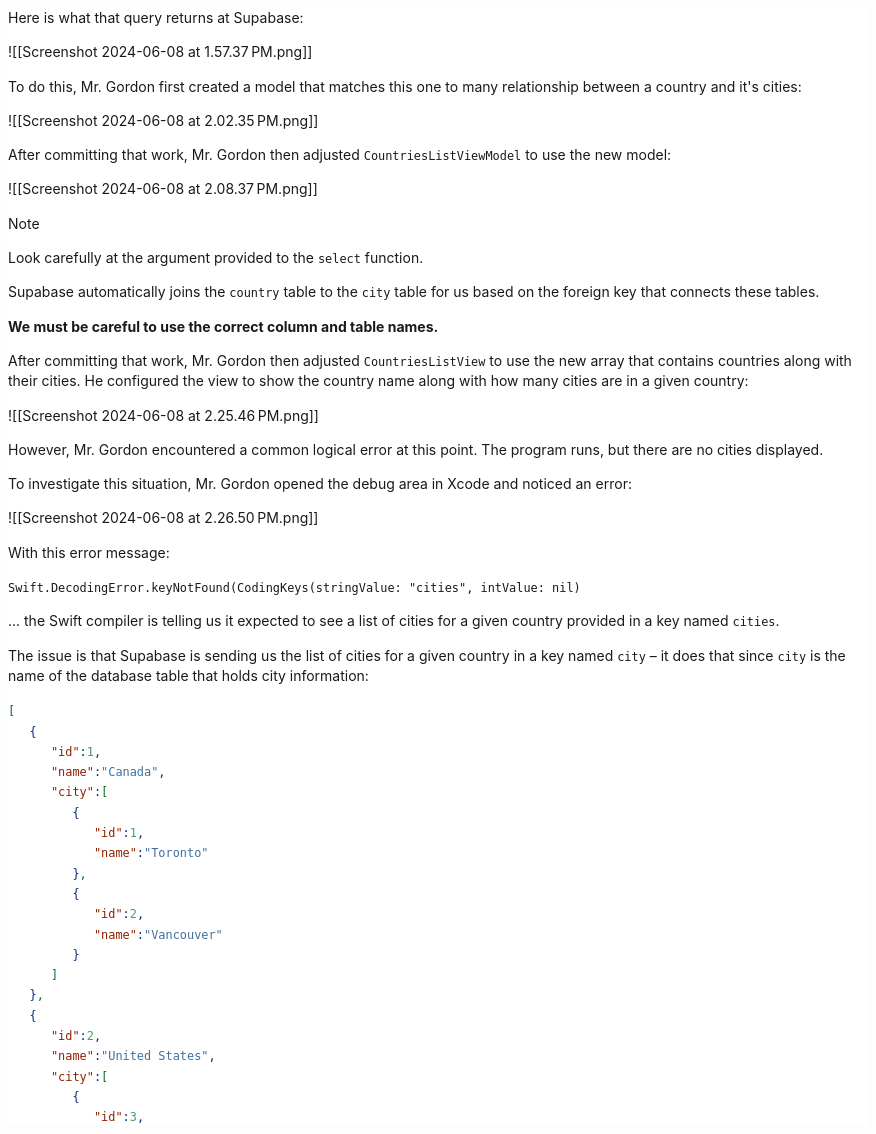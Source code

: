 Here is what that query returns at Supabase:

![[Screenshot 2024-06-08 at 1.57.37 PM.png]]

To do this, Mr. Gordon first created a model that matches this one to many relationship between a country and it's cities:

![[Screenshot 2024-06-08 at 2.02.35 PM.png]]

After committing that work, Mr. Gordon then adjusted `CountriesListViewModel` to use the new model:

![[Screenshot 2024-06-08 at 2.08.37 PM.png]]

> [!NOTE]
> Look carefully at the argument provided to the `select` function.
> 
> Supabase automatically joins the `country` table to the `city` table for us based on the foreign key that connects these tables.
> 
> **We must be careful to use the correct column and table names.**

After committing that work, Mr. Gordon then adjusted `CountriesListView` to use the new array that contains countries along with their cities. He configured the view to show the country name along with how many cities are in a given country:

![[Screenshot 2024-06-08 at 2.25.46 PM.png]]

However, Mr. Gordon encountered a common logical error at this point. The program runs, but there are no cities displayed.

To investigate this situation, Mr. Gordon opened the debug area in Xcode and noticed an error:

![[Screenshot 2024-06-08 at 2.26.50 PM.png]]

With this error message:

```
Swift.DecodingError.keyNotFound(CodingKeys(stringValue: "cities", intValue: nil)
```

... the Swift compiler is telling us it expected to see a list of cities for a given country provided in a key named `cities`.

The issue is that Supabase is sending us the list of cities for a given country in a key named `city` – it does that since `city` is the name of the database table that holds city information:

```json
[
   {
      "id":1,
      "name":"Canada",
      "city":[
         {
            "id":1,
            "name":"Toronto"
         },
         {
            "id":2,
            "name":"Vancouver"
         }
      ]
   },
   {
      "id":2,
      "name":"United States",
      "city":[
         {
            "id":3,
```